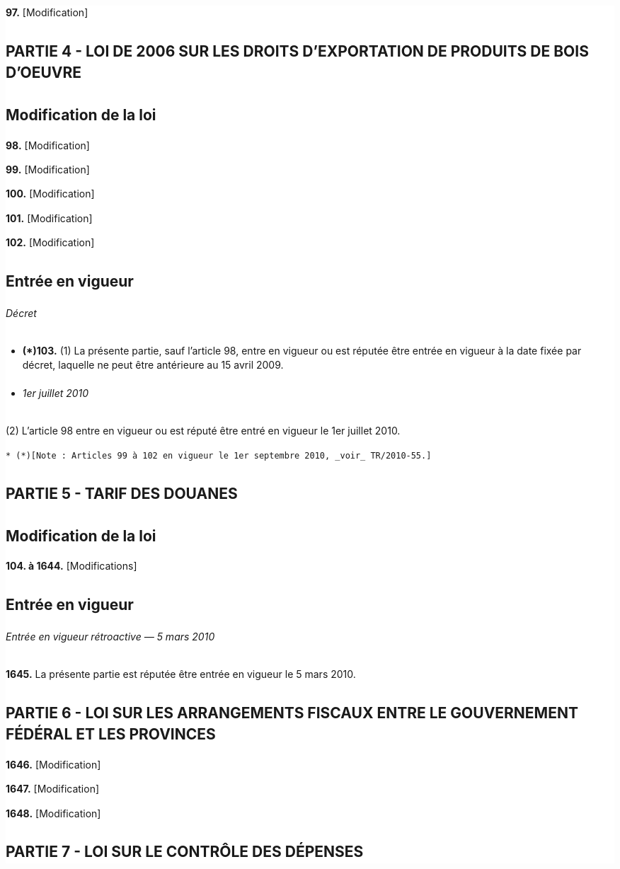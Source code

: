 **97.** [Modification]

## PARTIE 4 - LOI DE 2006 SUR LES DROITS D’EXPORTATION DE PRODUITS DE BOIS D’OEUVRE

## Modification de la loi

**98.** [Modification]

**99.** [Modification]

**100.** [Modification]

**101.** [Modification]

**102.** [Modification]

## Entrée en vigueur

###### Décret

  * **(*)103.** (1) La présente partie, sauf l’article 98, entre en vigueur ou est réputée être entrée en vigueur à la date fixée par décret, laquelle ne peut être antérieure au 15 avril 2009.

  * ###### 1er juillet 2010

(2) L’article 98 entre en vigueur ou est réputé être entré en vigueur le 1er juillet 2010.

    * (*)[Note : Articles 99 à 102 en vigueur le 1er septembre 2010, _voir_ TR/2010-55.]

## PARTIE 5 - TARIF DES DOUANES

## Modification de la loi

**104\. à 1644.** [Modifications]

## Entrée en vigueur

###### Entrée en vigueur rétroactive — 5 mars 2010

**1645.** La présente partie est réputée être entrée en vigueur le 5 mars 2010.

## PARTIE 6 - LOI SUR LES ARRANGEMENTS FISCAUX ENTRE LE GOUVERNEMENT FÉDÉRAL ET LES PROVINCES

**1646.** [Modification]

**1647.** [Modification]

**1648.** [Modification]

## PARTIE 7 - LOI SUR LE CONTRÔLE DES DÉPENSES
